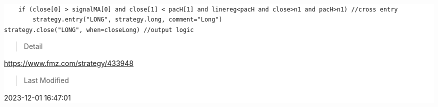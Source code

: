 ``` pinescript
    if (close[0] > signalMA[0] and close[1] < pacH[1] and linereg<pacH and close>n1 and pacH>n1) //cross entry
        strategy.entry("LONG", strategy.long, comment="Long")
strategy.close("LONG", when=closeLong) //output logic

```

> Detail

https://www.fmz.com/strategy/433948

> Last Modified

2023-12-01 16:47:01
